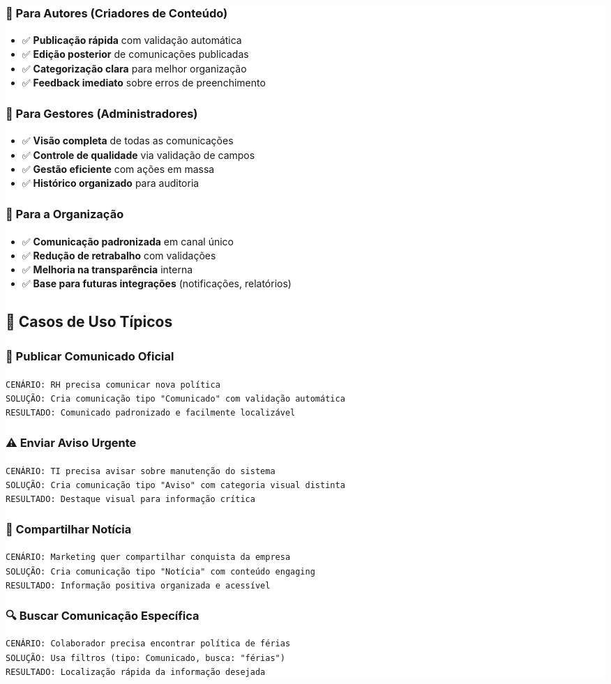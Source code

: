 ### **📝 Para Autores (Criadores de Conteúdo)**

- ✅ **Publicação rápida** com validação automática
- ✅ **Edição posterior** de comunicações publicadas
- ✅ **Categorização clara** para melhor organização
- ✅ **Feedback imediato** sobre erros de preenchimento

### **🏢 Para Gestores (Administradores)**

- ✅ **Visão completa** de todas as comunicações
- ✅ **Controle de qualidade** via validação de campos
- ✅ **Gestão eficiente** com ações em massa
- ✅ **Histórico organizado** para auditoria

### **💼 Para a Organização**

- ✅ **Comunicação padronizada** em canal único
- ✅ **Redução de retrabalho** com validações
- ✅ **Melhoria na transparência** interna
- ✅ **Base para futuras integrações** (notificações, relatórios)

## 🎯 Casos de Uso Típicos

### **📢 Publicar Comunicado Oficial**

```
CENÁRIO: RH precisa comunicar nova política
SOLUÇÃO: Cria comunicação tipo "Comunicado" com validação automática
RESULTADO: Comunicado padronizado e facilmente localizável
```

### **⚠️ Enviar Aviso Urgente**

```
CENÁRIO: TI precisa avisar sobre manutenção do sistema
SOLUÇÃO: Cria comunicação tipo "Aviso" com categoria visual distinta
RESULTADO: Destaque visual para informação crítica
```

### **📰 Compartilhar Notícia**

```
CENÁRIO: Marketing quer compartilhar conquista da empresa
SOLUÇÃO: Cria comunicação tipo "Notícia" com conteúdo engaging
RESULTADO: Informação positiva organizada e acessível
```

### **🔍 Buscar Comunicação Específica**

```
CENÁRIO: Colaborador precisa encontrar política de férias
SOLUÇÃO: Usa filtros (tipo: Comunicado, busca: "férias")
RESULTADO: Localização rápida da informação desejada
```
